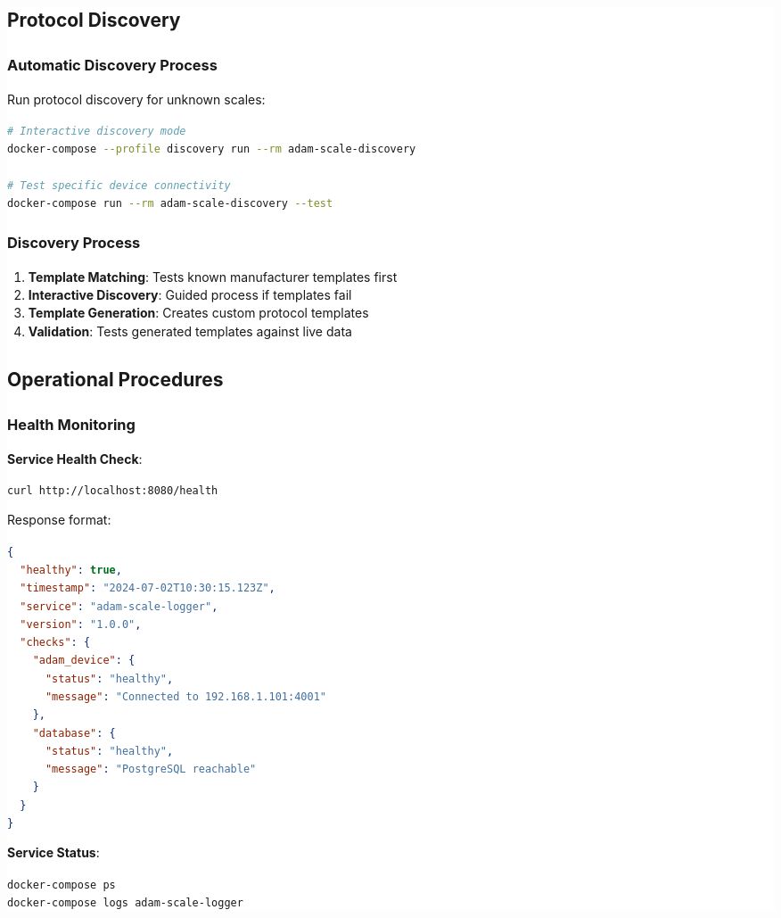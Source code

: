 ## Protocol Discovery

### Automatic Discovery Process

Run protocol discovery for unknown scales:

```bash
# Interactive discovery mode
docker-compose --profile discovery run --rm adam-scale-discovery

# Test specific device connectivity
docker-compose run --rm adam-scale-discovery --test
```

### Discovery Process

1. **Template Matching**: Tests known manufacturer templates first
2. **Interactive Discovery**: Guided process if templates fail
3. **Template Generation**: Creates custom protocol templates
4. **Validation**: Tests generated templates against live data

## Operational Procedures

### Health Monitoring

**Service Health Check**:
```bash
curl http://localhost:8080/health
```

Response format:
```json
{
  "healthy": true,
  "timestamp": "2024-07-02T10:30:15.123Z",
  "service": "adam-scale-logger",
  "version": "1.0.0",
  "checks": {
    "adam_device": {
      "status": "healthy",
      "message": "Connected to 192.168.1.101:4001"
    },
    "database": {
      "status": "healthy", 
      "message": "PostgreSQL reachable"
    }
  }
}
```

**Service Status**:
```bash
docker-compose ps
docker-compose logs adam-scale-logger
```

